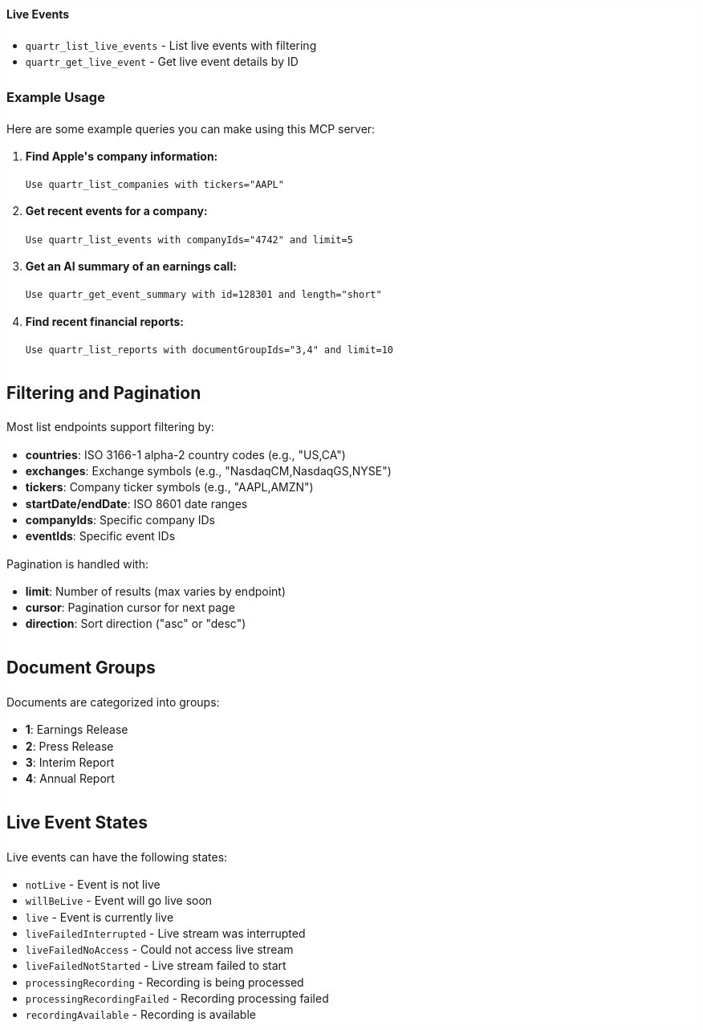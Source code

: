 #### Live Events
- `quartr_list_live_events` - List live events with filtering
- `quartr_get_live_event` - Get live event details by ID

### Example Usage

Here are some example queries you can make using this MCP server:

1. **Find Apple's company information:**
   ```
   Use quartr_list_companies with tickers="AAPL"
   ```

2. **Get recent events for a company:**
   ```
   Use quartr_list_events with companyIds="4742" and limit=5
   ```

3. **Get an AI summary of an earnings call:**
   ```
   Use quartr_get_event_summary with id=128301 and length="short"
   ```

4. **Find recent financial reports:**
   ```
   Use quartr_list_reports with documentGroupIds="3,4" and limit=10
   ```

## Filtering and Pagination

Most list endpoints support filtering by:
- **countries**: ISO 3166-1 alpha-2 country codes (e.g., "US,CA")
- **exchanges**: Exchange symbols (e.g., "NasdaqCM,NasdaqGS,NYSE")
- **tickers**: Company ticker symbols (e.g., "AAPL,AMZN")
- **startDate/endDate**: ISO 8601 date ranges
- **companyIds**: Specific company IDs
- **eventIds**: Specific event IDs

Pagination is handled with:
- **limit**: Number of results (max varies by endpoint)
- **cursor**: Pagination cursor for next page
- **direction**: Sort direction ("asc" or "desc")

## Document Groups

Documents are categorized into groups:
- **1**: Earnings Release
- **2**: Press Release  
- **3**: Interim Report
- **4**: Annual Report

## Live Event States

Live events can have the following states:
- `notLive` - Event is not live
- `willBeLive` - Event will go live soon
- `live` - Event is currently live
- `liveFailedInterrupted` - Live stream was interrupted
- `liveFailedNoAccess` - Could not access live stream
- `liveFailedNotStarted` - Live stream failed to start
- `processingRecording` - Recording is being processed
- `processingRecordingFailed` - Recording processing failed
- `recordingAvailable` - Recording is available
